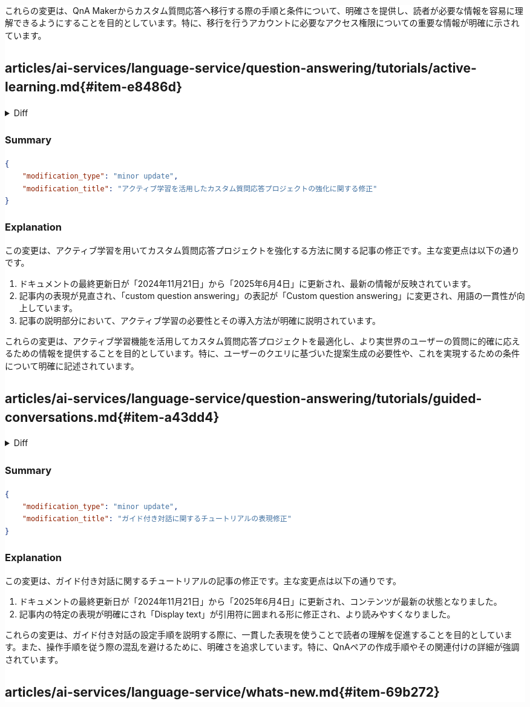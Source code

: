 これらの変更は、QnA Makerからカスタム質問応答へ移行する際の手順と条件について、明確さを提供し、読者が必要な情報を容易に理解できるようにすることを目的としています。特に、移行を行うアカウントに必要なアクセス権限についての重要な情報が明確に示されています。

## articles/ai-services/language-service/question-answering/tutorials/active-learning.md{#item-e8486d}

<details><summary>Diff</summary></details>

### Summary

```json
{
    "modification_type": "minor update",
    "modification_title": "アクティブ学習を活用したカスタム質問応答プロジェクトの強化に関する修正"
}
```

### Explanation
この変更は、アクティブ学習を用いてカスタム質問応答プロジェクトを強化する方法に関する記事の修正です。主な変更点は以下の通りです。

1. ドキュメントの最終更新日が「2024年11月21日」から「2025年6月4日」に更新され、最新の情報が反映されています。
2. 記事内の表現が見直され、「custom question answering」の表記が「Custom question answering」に変更され、用語の一貫性が向上しています。
3. 記事の説明部分において、アクティブ学習の必要性とその導入方法が明確に説明されています。

これらの変更は、アクティブ学習機能を活用してカスタム質問応答プロジェクトを最適化し、より実世界のユーザーの質問に的確に応えるための情報を提供することを目的としています。特に、ユーザーのクエリに基づいた提案生成の必要性や、これを実現するための条件について明確に記述されています。

## articles/ai-services/language-service/question-answering/tutorials/guided-conversations.md{#item-a43dd4}

<details><summary>Diff</summary></details>

### Summary

```json
{
    "modification_type": "minor update",
    "modification_title": "ガイド付き対話に関するチュートリアルの表現修正"
}
```

### Explanation
この変更は、ガイド付き対話に関するチュートリアルの記事の修正です。主な変更点は以下の通りです。

1. ドキュメントの最終更新日が「2024年11月21日」から「2025年6月4日」に更新され、コンテンツが最新の状態となりました。
2. 記事内の特定の表現が明確にされ「Display text」が引用符に囲まれる形に修正され、より読みやすくなりました。

これらの変更は、ガイド付き対話の設定手順を説明する際に、一貫した表現を使うことで読者の理解を促進することを目的としています。また、操作手順を従う際の混乱を避けるために、明確さを追求しています。特に、QnAペアの作成手順やその関連付けの詳細が強調されています。

## articles/ai-services/language-service/whats-new.md{#item-69b272}

